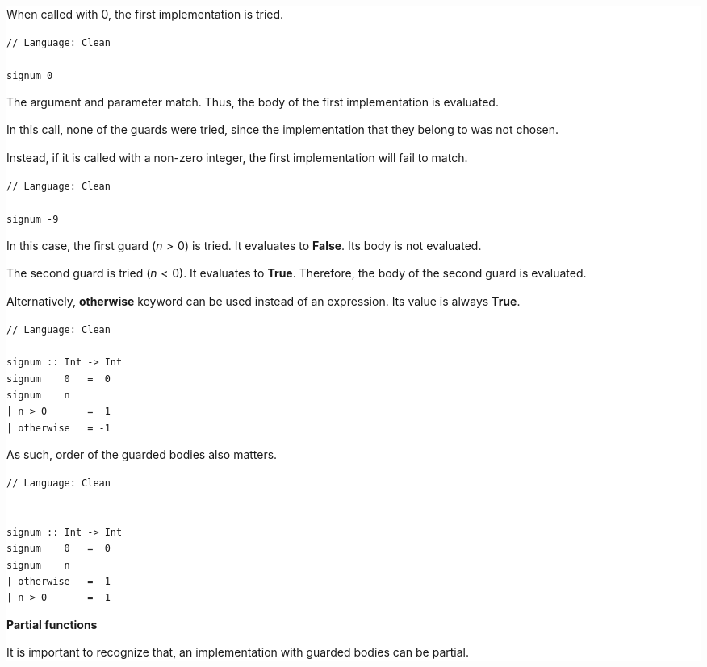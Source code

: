 When called with $0$, the first implementation is tried.

```
// Language: Clean

signum 0
```

The argument and parameter match.
Thus, the body of the first implementation is evaluated.

In this call, none of the guards were tried, since the implementation that they belong to was not chosen.

Instead, if it is called with a non-zero integer, the first implementation will fail to match.

```
// Language: Clean

signum -9
```

In this case, the first guard ($n\gt{0}$) is tried.
It evaluates to $\textbf{False}$.
Its body is not evaluated.

The second guard is tried ($n\lt{0}$).
It evaluates to $\textbf{True}$.
Therefore, the body of the second guard is evaluated.

Alternatively, $\textbf{otherwise}$ keyword can be used instead of an expression.
Its value is always $\textbf{True}$.

```
// Language: Clean

signum :: Int -> Int
signum    0   =  0
signum    n
| n > 0       =  1
| otherwise   = -1
```

As such, order of the guarded bodies also matters.

```
// Language: Clean


signum :: Int -> Int
signum    0   =  0
signum    n
| otherwise   = -1
| n > 0       =  1
```

**Partial functions**

It is important to recognize that, an implementation with guarded bodies can be partial.
